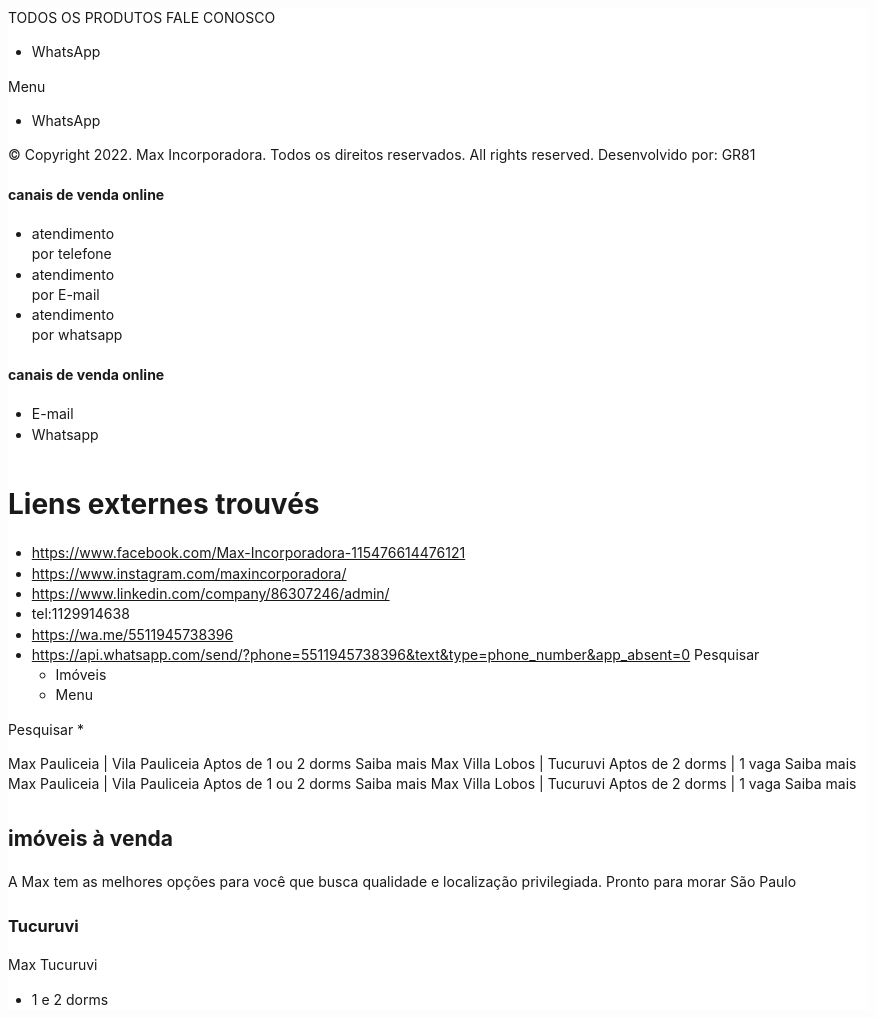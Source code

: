 
TODOS OS PRODUTOS
FALE CONOSCO
  * WhatsApp


Menu
  * WhatsApp


© Copyright 2022. Max Incorporadora. Todos os direitos reservados. All rights reserved.
Desenvolvido por: GR81
#### canais de venda online
  * atendimento  
por telefone
  * atendimento  
por E-mail
  * atendimento  
por whatsapp


#### canais de venda online
  * E-mail
  * Whatsapp




# Liens externes trouvés
- https://www.facebook.com/Max-Incorporadora-115476614476121
- https://www.instagram.com/maxincorporadora/
- https://www.linkedin.com/company/86307246/admin/
- tel:1129914638
- https://wa.me/5511945738396
- https://api.whatsapp.com/send/?phone=5511945738396&text&type=phone_number&app_absent=0
Pesquisar
  * Imóveis
  * Menu


Pesquisar
  * 

Max Pauliceia | Vila Pauliceia
Aptos de
1 ou 2 dorms
Saiba mais
Max Villa Lobos | Tucuruvi 
Aptos de
2 dorms | 1 vaga
Saiba mais
Max Pauliceia | Vila Pauliceia
Aptos de
1 ou 2 dorms
Saiba mais
Max Villa Lobos | Tucuruvi 
Aptos de
2 dorms | 1 vaga
Saiba mais
## imóveis à venda
A Max tem as melhores opções para você que busca qualidade e localização privilegiada.
Pronto para morar
São Paulo
### Tucuruvi
Max Tucuruvi
  * 1 e 2 dorms